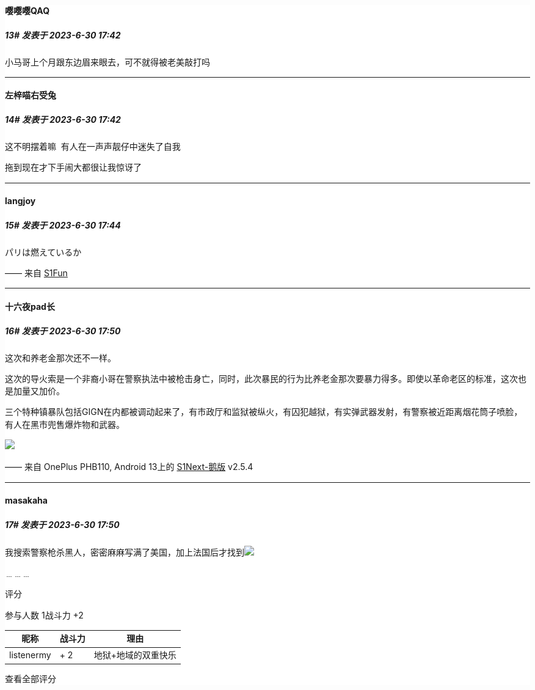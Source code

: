 ####  嘤嘤嘤QAQ  
##### 13#       发表于 2023-6-30 17:42

小马哥上个月跟东边眉来眼去，可不就得被老美敲打吗

*****

####  左梓喵右受兔  
##### 14#       发表于 2023-6-30 17:42

这不明摆着嘛  有人在一声声靓仔中迷失了自我

拖到现在才下手闹大都很让我惊讶了

*****

####  langjoy  
##### 15#       发表于 2023-6-30 17:44

パリは燃えているか

—— 来自 [S1Fun](https://s1fun.koalcat.com)

*****

####  十六夜pad长  
##### 16#       发表于 2023-6-30 17:50

这次和养老金那次还不一样。

这次的导火索是一个非裔小哥在警察执法中被枪击身亡，同时，此次暴民的行为比养老金那次要暴力得多。即使以革命老区的标准，这次也是加量又加价。

三个特种镇暴队包括GIGN在内都被调动起来了，有市政厅和监狱被纵火，有囚犯越狱，有实弹武器发射，有警察被近距离烟花筒子喷脸，有人在黑市兜售爆炸物和武器。

<img src="https://static.saraba1st.com/image/smiley/face2017/001.png" referrerpolicy="no-referrer">

—— 来自 OnePlus PHB110, Android 13上的 [S1Next-鹅版](https://github.com/ykrank/S1-Next/releases) v2.5.4

*****

####  masakaha  
##### 17#       发表于 2023-6-30 17:50

我搜索警察枪杀黑人，密密麻麻写满了美国，加上法国后才找到<img src="https://static.saraba1st.com/image/smiley/face2017/066.png" referrerpolicy="no-referrer">

﹍﹍﹍

评分

 参与人数 1战斗力 +2

|昵称|战斗力|理由|
|----|---|---|
| listenermy| + 2|地狱+地域的双重快乐|

查看全部评分
